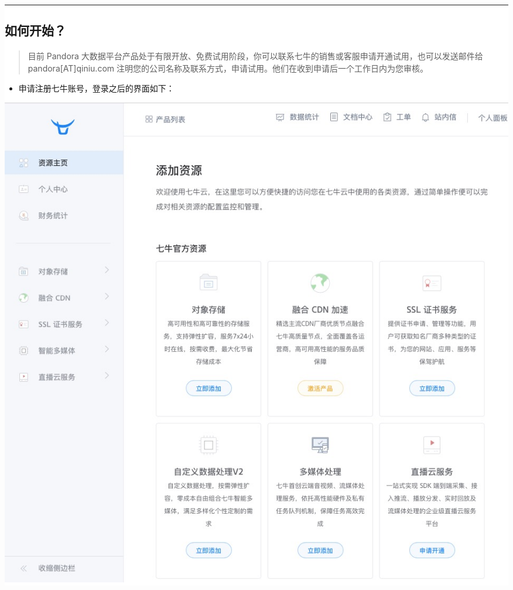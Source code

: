 ----

## 如何开始？ ##

>目前 Pandora 大数据平台产品处于有限开放、免费试用阶段，你可以联系七牛的销售或客服申请开通试用，也可以发送邮件给 pandora[AT]qiniu.com 注明您的公司名称及联系方式，申请试用。他们在收到申请后一个工作日内为您审核。

- 申请注册七牛账号，登录之后的界面如下：

![七牛控制台](https://raw.githubusercontent.com/yangwenmai/maiyang.me/master/blog/qiniu_console.jpg)
